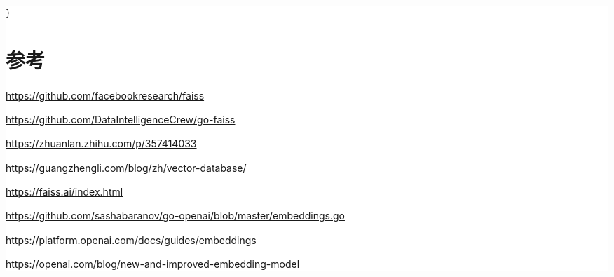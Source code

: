 ```golang
}
```

# 参考

https://github.com/facebookresearch/faiss

https://github.com/DataIntelligenceCrew/go-faiss

https://zhuanlan.zhihu.com/p/357414033

https://guangzhengli.com/blog/zh/vector-database/

https://faiss.ai/index.html

https://github.com/sashabaranov/go-openai/blob/master/embeddings.go

https://platform.openai.com/docs/guides/embeddings

https://openai.com/blog/new-and-improved-embedding-model
